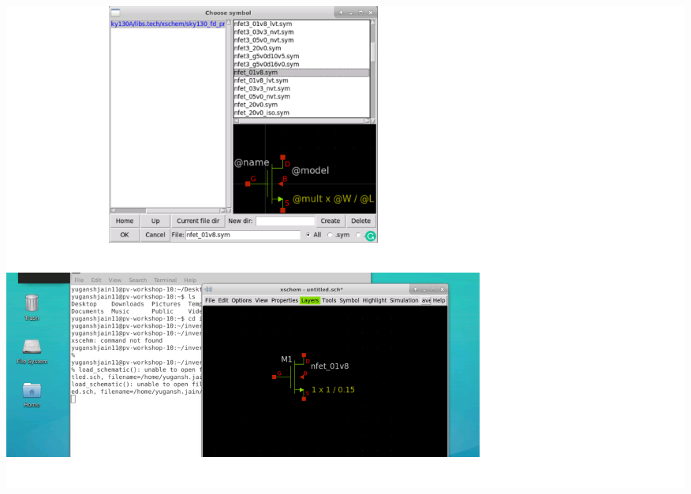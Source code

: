 <img src="https://github.com/yuganshjain/PDK-skywater130/blob/a0dce13cad63102be73b804d27b52b0aa84f2b3c/Images/xschem-insert(2).png"  width="600" height="300">

<img src="https://github.com/yuganshjain/PDK-skywater130/blob/a0dce13cad63102be73b804d27b52b0aa84f2b3c/Images/xschem-insert(3).png"  width="600" height="300">
